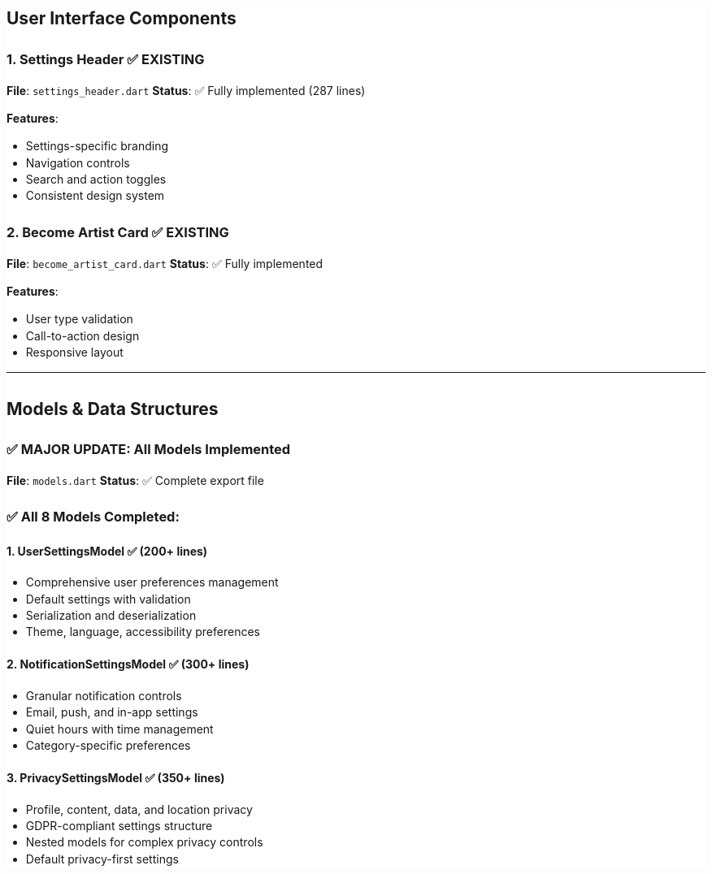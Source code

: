 
## User Interface Components

### 1. Settings Header ✅ **EXISTING**

**File**: `settings_header.dart`
**Status**: ✅ Fully implemented (287 lines)

**Features**:

- Settings-specific branding
- Navigation controls
- Search and action toggles
- Consistent design system

### 2. Become Artist Card ✅ **EXISTING**

**File**: `become_artist_card.dart`
**Status**: ✅ Fully implemented

**Features**:

- User type validation
- Call-to-action design
- Responsive layout

---

## Models & Data Structures

### ✅ **MAJOR UPDATE: All Models Implemented**

**File**: `models.dart`
**Status**: ✅ Complete export file

### **✅ All 8 Models Completed:**

#### 1. UserSettingsModel ✅ (200+ lines)

- Comprehensive user preferences management
- Default settings with validation
- Serialization and deserialization
- Theme, language, accessibility preferences

#### 2. NotificationSettingsModel ✅ (300+ lines)

- Granular notification controls
- Email, push, and in-app settings
- Quiet hours with time management
- Category-specific preferences

#### 3. PrivacySettingsModel ✅ (350+ lines)

- Profile, content, data, and location privacy
- GDPR-compliant settings structure
- Nested models for complex privacy controls
- Default privacy-first settings
